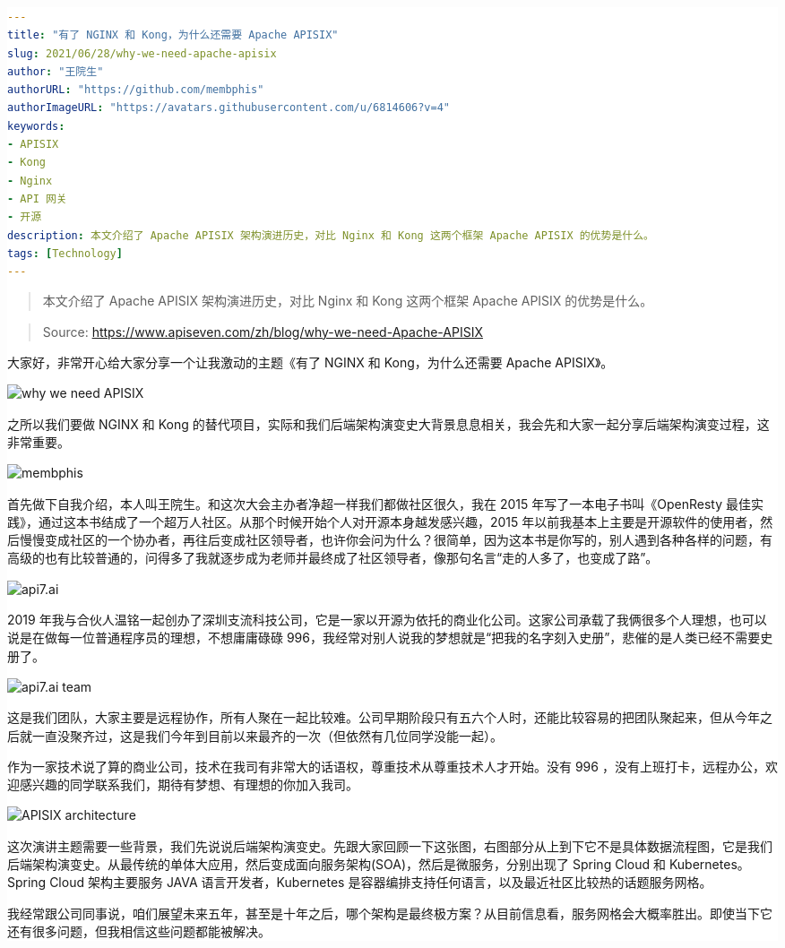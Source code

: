 ```yaml
---
title: "有了 NGINX 和 Kong，为什么还需要 Apache APISIX"
slug: 2021/06/28/why-we-need-apache-apisix
author: "王院生"
authorURL: "https://github.com/membphis"
authorImageURL: "https://avatars.githubusercontent.com/u/6814606?v=4"
keywords: 
- APISIX
- Kong
- Nginx
- API 网关
- 开源
description: 本文介绍了 Apache APISIX 架构演进历史，对比 Nginx 和 Kong 这两个框架 Apache APISIX 的优势是什么。
tags: [Technology]
---
```


> 本文介绍了 Apache APISIX 架构演进历史，对比 Nginx 和 Kong 这两个框架 Apache APISIX 的优势是什么。



> Source: https://www.apiseven.com/zh/blog/why-we-need-Apache-APISIX

大家好，非常开心给大家分享一个让我激动的主题《有了 NGINX 和 Kong，为什么还需要 Apache APISIX》。

![why we need APISIX](https://static.apiseven.com/202108/20210625001.png)

之所以我们要做 NGINX 和 Kong 的替代项目，实际和我们后端架构演变史大背景息息相关，我会先和大家一起分享后端架构演变过程，这非常重要。

![membphis](https://static.apiseven.com/202108/20210625002.png)

首先做下自我介绍，本人叫王院生。和这次大会主办者净超一样我们都做社区很久，我在 2015 年写了一本电子书叫《OpenResty 最佳实践》，通过这本书结成了一个超万人社区。从那个时候开始个人对开源本身越发感兴趣，2015 年以前我基本上主要是开源软件的使用者，然后慢慢变成社区的一个协办者，再往后变成社区领导者，也许你会问为什么？很简单，因为这本书是你写的，别人遇到各种各样的问题，有高级的也有比较普通的，问得多了我就逐步成为老师并最终成了社区领导者，像那句名言“走的人多了，也变成了路”。

![api7.ai](https://static.apiseven.com/202108/20210625003.png)

2019 年我与合伙人温铭一起创办了深圳支流科技公司，它是一家以开源为依托的商业化公司。这家公司承载了我俩很多个人理想，也可以说是在做每一位普通程序员的理想，不想庸庸碌碌 996，我经常对别人说我的梦想就是“把我的名字刻入史册”，悲催的是人类已经不需要史册了。

![api7.ai team](https://static.apiseven.com/202108/20210625004.png)

这是我们团队，大家主要是远程协作，所有人聚在一起比较难。公司早期阶段只有五六个人时，还能比较容易的把团队聚起来，但从今年之后就一直没聚齐过，这是我们今年到目前以来最齐的一次（但依然有几位同学没能一起）。

作为一家技术说了算的商业公司，技术在我司有非常大的话语权，尊重技术从尊重技术人才开始。没有 996 ，没有上班打卡，远程办公，欢迎感兴趣的同学联系我们，期待有梦想、有理想的你加入我司。

![APISIX architecture](https://static.apiseven.com/202108/20210625005.png)

这次演讲主题需要一些背景，我们先说说后端架构演变史。先跟大家回顾一下这张图，右图部分从上到下它不是具体数据流程图，它是我们后端架构演变史。从最传统的单体大应用，然后变成面向服务架构(SOA)，然后是微服务，分别出现了 Spring Cloud 和 Kubernetes。Spring Cloud 架构主要服务 JAVA 语言开发者，Kubernetes 是容器编排支持任何语言，以及最近社区比较热的话题服务网格。

我经常跟公司同事说，咱们展望未来五年，甚至是十年之后，哪个架构是最终极方案？从目前信息看，服务网格会大概率胜出。即使当下它还有很多问题，但我相信这些问题都能被解决。
